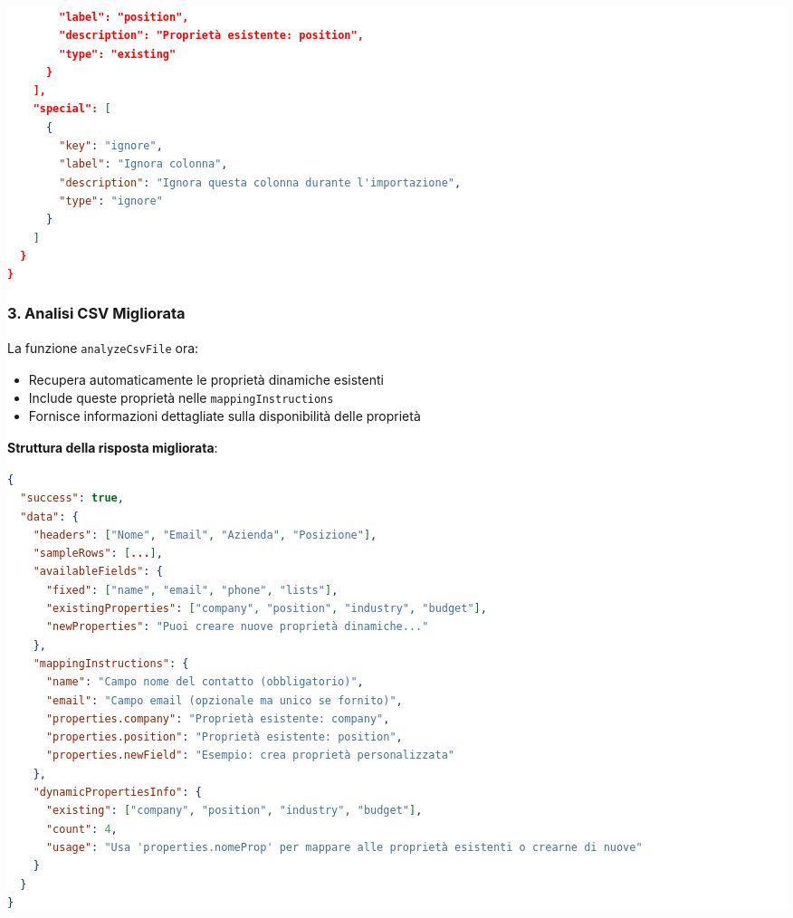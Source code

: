 ```json
        "label": "position",
        "description": "Proprietà esistente: position",
        "type": "existing"
      }
    ],
    "special": [
      {
        "key": "ignore",
        "label": "Ignora colonna",
        "description": "Ignora questa colonna durante l'importazione",
        "type": "ignore"
      }
    ]
  }
}
```

### 3. Analisi CSV Migliorata

La funzione `analyzeCsvFile` ora:
- Recupera automaticamente le proprietà dinamiche esistenti
- Include queste proprietà nelle `mappingInstructions`
- Fornisce informazioni dettagliate sulla disponibilità delle proprietà

**Struttura della risposta migliorata**:
```json
{
  "success": true,
  "data": {
    "headers": ["Nome", "Email", "Azienda", "Posizione"],
    "sampleRows": [...],
    "availableFields": {
      "fixed": ["name", "email", "phone", "lists"],
      "existingProperties": ["company", "position", "industry", "budget"],
      "newProperties": "Puoi creare nuove proprietà dinamiche..."
    },
    "mappingInstructions": {
      "name": "Campo nome del contatto (obbligatorio)",
      "email": "Campo email (opzionale ma unico se fornito)",
      "properties.company": "Proprietà esistente: company",
      "properties.position": "Proprietà esistente: position",
      "properties.newField": "Esempio: crea proprietà personalizzata"
    },
    "dynamicPropertiesInfo": {
      "existing": ["company", "position", "industry", "budget"],
      "count": 4,
      "usage": "Usa 'properties.nomeProp' per mappare alle proprietà esistenti o crearne di nuove"
    }
  }
}
```
